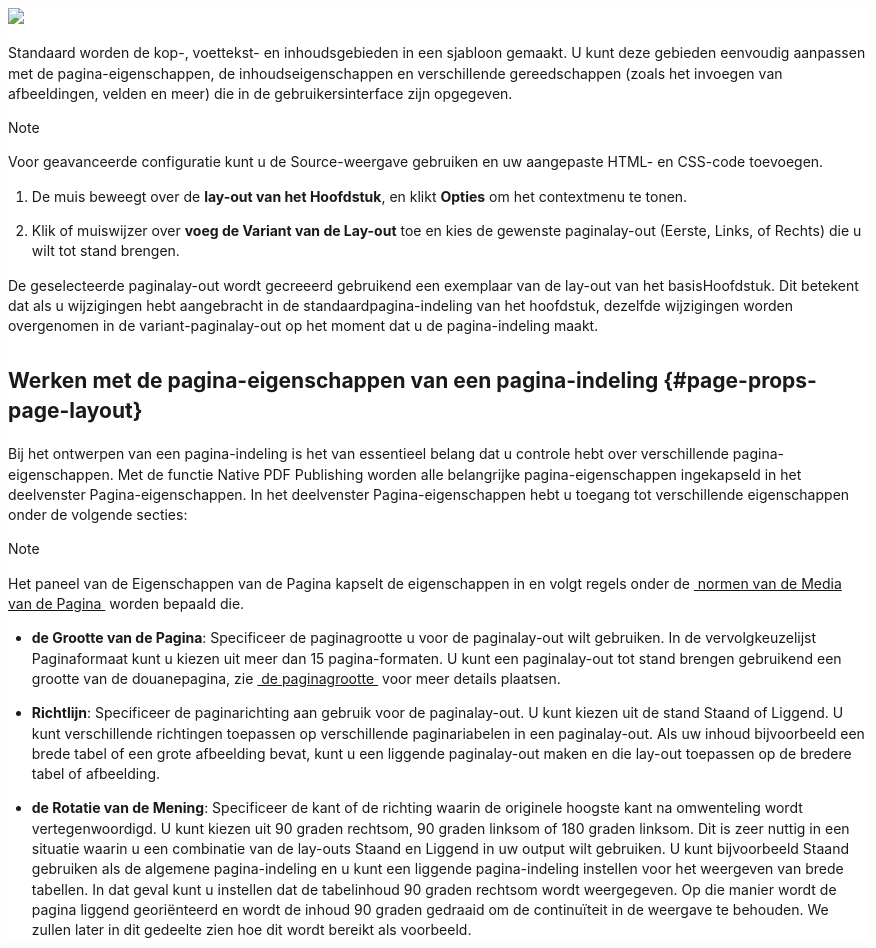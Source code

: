    <img src="./assets/default-blank-page-layout.png" width="300">

   Standaard worden de kop-, voettekst- en inhoudsgebieden in een sjabloon gemaakt. U kunt deze gebieden eenvoudig aanpassen met de pagina-eigenschappen, de inhoudseigenschappen en verschillende gereedschappen (zoals het invoegen van afbeeldingen, velden en meer) die in de gebruikersinterface zijn opgegeven.

   >[!NOTE]
   >
   >Voor geavanceerde configuratie kunt u de Source-weergave gebruiken en uw aangepaste HTML- en CSS-code toevoegen.

1. De muis beweegt over de **lay-out van het Hoofdstuk**, en klikt **Opties** om het contextmenu te tonen.

1. Klik of muiswijzer over **voeg de Variant van de Lay-out** toe en kies de gewenste paginalay-out (Eerste, Links, of Rechts) die u wilt tot stand brengen.

De geselecteerde paginalay-out wordt gecreeerd gebruikend een exemplaar van de lay-out van het basisHoofdstuk. Dit betekent dat als u wijzigingen hebt aangebracht in de standaardpagina-indeling van het hoofdstuk, dezelfde wijzigingen worden overgenomen in de variant-paginalay-out op het moment dat u de pagina-indeling maakt.

## Werken met de pagina-eigenschappen van een pagina-indeling {#page-props-page-layout}

Bij het ontwerpen van een pagina-indeling is het van essentieel belang dat u controle hebt over verschillende pagina-eigenschappen. Met de functie Native PDF Publishing worden alle belangrijke pagina-eigenschappen ingekapseld in het deelvenster Pagina-eigenschappen. In het deelvenster Pagina-eigenschappen hebt u toegang tot verschillende eigenschappen onder de volgende secties:

>[!NOTE]
>
>Het paneel van de Eigenschappen van de Pagina kapselt de eigenschappen in en volgt regels onder de [&#x200B; normen van de Media van de Pagina &#x200B;](https://www.w3.org/TR/css-page-3/) worden bepaald die.

* **de Grootte van de Pagina**: Specificeer de paginagrootte u voor de paginalay-out wilt gebruiken. In de vervolgkeuzelijst Paginaformaat kunt u kiezen uit meer dan 15 pagina-formaten. U kunt een paginalay-out tot stand brengen gebruikend een grootte van de douanepagina, zie [&#x200B; de paginagrootte &#x200B;](#set-page-size) voor meer details plaatsen.

* **Richtlijn**: Specificeer de paginarichting aan gebruik voor de paginalay-out. U kunt kiezen uit de stand Staand of Liggend. U kunt verschillende richtingen toepassen op verschillende paginariabelen in een paginalay-out. Als uw inhoud bijvoorbeeld een brede tabel of een grote afbeelding bevat, kunt u een liggende paginalay-out maken en die lay-out toepassen op de bredere tabel of afbeelding.

* **de Rotatie van de Mening**: Specificeer de kant of de richting waarin de originele hoogste kant na omwenteling wordt vertegenwoordigd. U kunt kiezen uit 90 graden rechtsom, 90 graden linksom of 180 graden linksom. Dit is zeer nuttig in een situatie waarin u een combinatie van de lay-outs Staand en Liggend in uw output wilt gebruiken. U kunt bijvoorbeeld Staand gebruiken als de algemene pagina-indeling en u kunt een liggende pagina-indeling instellen voor het weergeven van brede tabellen. In dat geval kunt u instellen dat de tabelinhoud 90 graden rechtsom wordt weergegeven. Op die manier wordt de pagina liggend georiënteerd en wordt de inhoud 90 graden gedraaid om de continuïteit in de weergave te behouden. We zullen later in dit gedeelte zien hoe dit wordt bereikt als voorbeeld.
